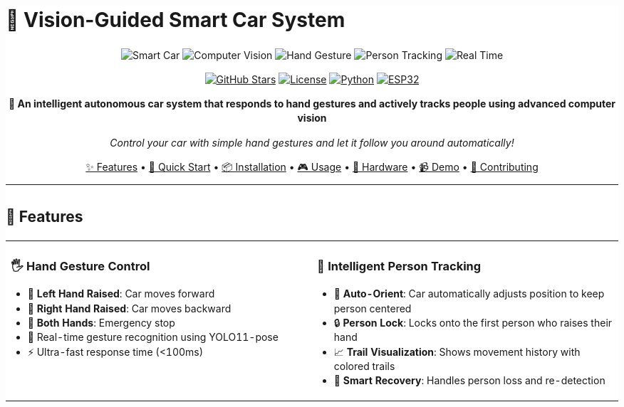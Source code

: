 # 🚗 Vision-Guided Smart Car System

<div align="center">

![Smart Car](https://img.shields.io/badge/Smart%20Car-ESP32-blue?style=for-the-badge)
![Computer Vision](https://img.shields.io/badge/Computer%20Vision-YOLO11-green?style=for-the-badge)
![Hand Gesture](https://img.shields.io/badge/Hand%20Gesture-Recognition-orange?style=for-the-badge)
![Person Tracking](https://img.shields.io/badge/Person-Tracking-red?style=for-the-badge)
![Real Time](https://img.shields.io/badge/Real%20Time-Processing-yellow?style=for-the-badge)

[![GitHub Stars](https://img.shields.io/github/stars/menuka400/vision-guided-smart-car-system?style=social)](https://github.com/menuka400/vision-guided-smart-car-system)
[![License](https://img.shields.io/badge/License-MIT-blue.svg)](LICENSE)
[![Python](https://img.shields.io/badge/Python-3.8+-blue.svg)](https://python.org)
[![ESP32](https://img.shields.io/badge/ESP32-Compatible-green.svg)](https://espressif.com)

**🎯 An intelligent autonomous car system that responds to hand gestures and actively tracks people using advanced computer vision**

*Control your car with simple hand gestures and let it follow you around automatically!*

[✨ Features](#-features) • [🚀 Quick Start](#-quick-start) • [📦 Installation](#-installation) • [🎮 Usage](#-usage) • [🔧 Hardware](#-hardware) • [📹 Demo](#-demo) • [🤝 Contributing](#-contributing)

</div>

---

## 🌟 Features

<table>
<tr>
<td width="50%">

### 🖐️ **Hand Gesture Control**
- 🫷 **Left Hand Raised**: Car moves forward
- 🫸 **Right Hand Raised**: Car moves backward
- 🛑 **Both Hands**: Emergency stop
- 🎯 Real-time gesture recognition using YOLO11-pose
- ⚡ Ultra-fast response time (<100ms)

</td>
<td width="50%">

### 🎯 **Intelligent Person Tracking**
- 🔄 **Auto-Orient**: Car automatically adjusts position to keep person centered
- 🔒 **Person Lock**: Locks onto the first person who raises their hand
- 📈 **Trail Visualization**: Shows movement history with colored trails
- 🔄 **Smart Recovery**: Handles person loss and re-detection

